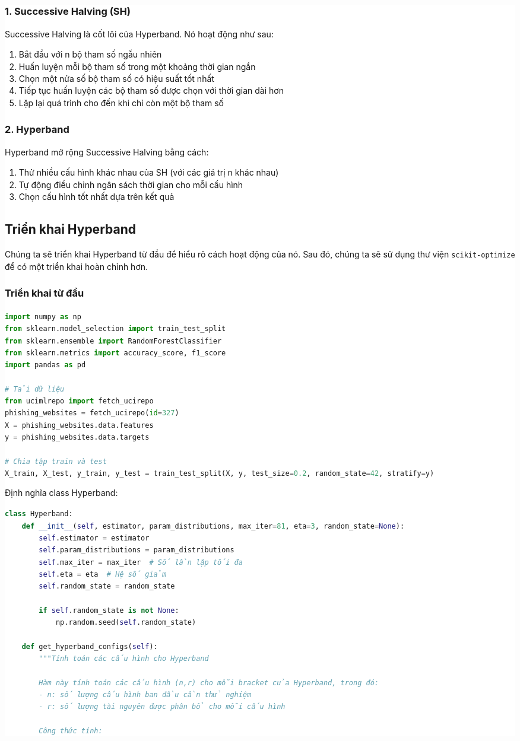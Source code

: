 ### 1. Successive Halving (SH)

Successive Halving là cốt lõi của Hyperband. Nó hoạt động như sau:

1. Bắt đầu với n bộ tham số ngẫu nhiên
2. Huấn luyện mỗi bộ tham số trong một khoảng thời gian ngắn
3. Chọn một nửa số bộ tham số có hiệu suất tốt nhất
4. Tiếp tục huấn luyện các bộ tham số được chọn với thời gian dài hơn
5. Lặp lại quá trình cho đến khi chỉ còn một bộ tham số



### 2. Hyperband

Hyperband mở rộng Successive Halving bằng cách:

1. Thử nhiều cấu hình khác nhau của SH (với các giá trị n khác nhau)
2. Tự động điều chỉnh ngân sách thời gian cho mỗi cấu hình
3. Chọn cấu hình tốt nhất dựa trên kết quả

## Triển khai Hyperband

Chúng ta sẽ triển khai Hyperband từ đầu để hiểu rõ cách hoạt động của nó. Sau đó, chúng ta sẽ sử dụng thư viện `scikit-optimize` để có một triển khai hoàn chỉnh hơn.

### Triển khai từ đầu

```python
import numpy as np
from sklearn.model_selection import train_test_split
from sklearn.ensemble import RandomForestClassifier
from sklearn.metrics import accuracy_score, f1_score
import pandas as pd

# Tải dữ liệu
from ucimlrepo import fetch_ucirepo
phishing_websites = fetch_ucirepo(id=327)
X = phishing_websites.data.features
y = phishing_websites.data.targets

# Chia tập train và test
X_train, X_test, y_train, y_test = train_test_split(X, y, test_size=0.2, random_state=42, stratify=y)
```

Định nghĩa class Hyperband:

```python
class Hyperband:
    def __init__(self, estimator, param_distributions, max_iter=81, eta=3, random_state=None):
        self.estimator = estimator
        self.param_distributions = param_distributions
        self.max_iter = max_iter  # Số lần lặp tối đa
        self.eta = eta  # Hệ số giảm
        self.random_state = random_state
        
        if self.random_state is not None:
            np.random.seed(self.random_state)
            
    def get_hyperband_configs(self):
        """Tính toán các cấu hình cho Hyperband
        
        Hàm này tính toán các cấu hình (n,r) cho mỗi bracket của Hyperband, trong đó:
        - n: số lượng cấu hình ban đầu cần thử nghiệm
        - r: số lượng tài nguyên được phân bổ cho mỗi cấu hình
        
        Công thức tính:
```